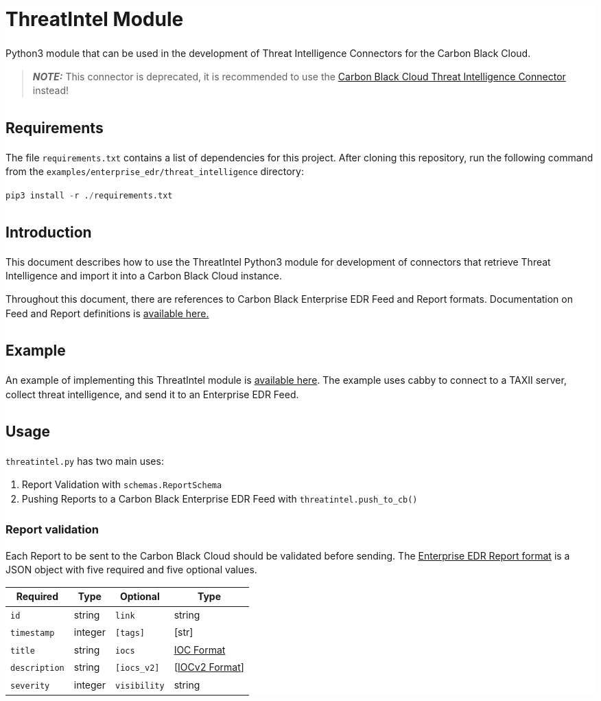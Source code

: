 # ThreatIntel Module
Python3 module that can be used in the development of Threat Intelligence Connectors for the Carbon Black Cloud.

> **_NOTE:_** This connector is deprecated, it is recommended to use the [Carbon Black Cloud Threat Intelligence Connector](https://github.com/carbonblack/carbon-black-cloud-threat-intelligence-connector) instead!

## Requirements

The file `requirements.txt` contains a list of dependencies for this project. After cloning this repository, run the following command from the `examples/enterprise_edr/threat_intelligence` directory:

```python
pip3 install -r ./requirements.txt
```


## Introduction
This document describes how to use the ThreatIntel Python3 module for development of connectors that retrieve Threat Intelligence and import it into a Carbon Black Cloud instance.

Throughout this document, there are references to Carbon Black Enterprise EDR Feed and Report formats. Documentation on Feed and Report definitions is [available here.](https://developer.carbonblack.com/reference/carbon-black-cloud/cb-threathunter/latest/feed-api/#definitions)

## Example

An example of implementing this ThreatIntel module is [available here](Taxii_README.md). The example uses cabby to connect to a TAXII server, collect threat intelligence, and send it to an Enterprise EDR Feed.


## Usage

`threatintel.py` has two main uses:

1. Report Validation with `schemas.ReportSchema`
2. Pushing Reports to a Carbon Black Enterprise EDR Feed with `threatintel.push_to_cb()`

### Report validation

Each Report to be sent to the Carbon Black Cloud should be validated
before sending. The [Enterprise EDR Report format](https://developer.carbonblack.com/reference/carbon-black-cloud/cb-threathunter/latest/feed-api/#definitions) is a JSON object with
five required and five optional values.

|Required|Type|Optional|Type|
|---|---|---|---|
|`id`|string|`link`|string|
|`timestamp`|integer|`[tags]`|[str]|
|`title`|string|`iocs`|[IOC Format](https://developer.carbonblack.com/reference/carbon-black-cloud/cb-threathunter/latest/feed-api/#definitions)|
|`description`|string|`[iocs_v2]`|[[IOCv2 Format](https://developer.carbonblack.com/reference/carbon-black-cloud/cb-threathunter/latest/feed-api/#definitions)]|
|`severity`|integer|`visibility`|string|

